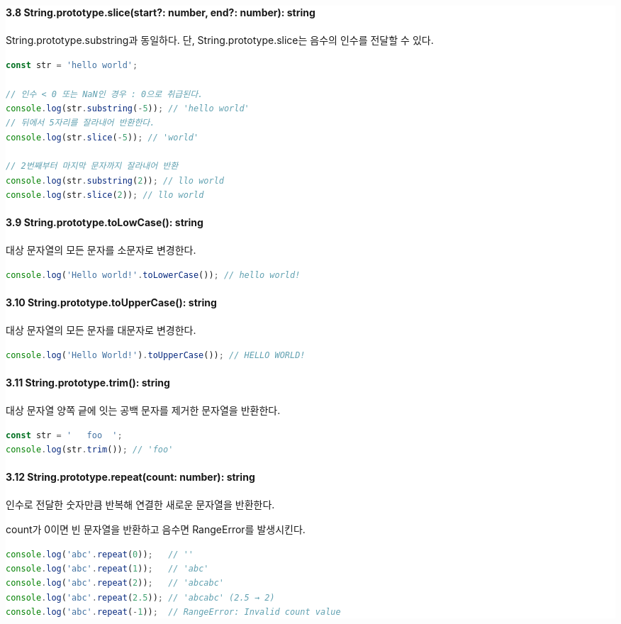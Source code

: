

#### 3.8 String.prototype.slice(start?: number, end?: number): string

String.prototype.substring과 동일하다. 단, String.prototype.slice는 음수의 인수를 전달할 수 있다.

```javascript
const str = 'hello world';

// 인수 < 0 또는 NaN인 경우 : 0으로 취급된다.
console.log(str.substring(-5)); // 'hello world'
// 뒤에서 5자리를 잘라내어 반환한다.
console.log(str.slice(-5)); // 'world'

// 2번째부터 마지막 문자까지 잘라내어 반환
console.log(str.substring(2)); // llo world
console.log(str.slice(2)); // llo world
```



#### 3.9 String.prototype.toLowCase(): string

대상 문자열의 모든 문자를 소문자로 변경한다.

```javascript
console.log('Hello world!'.toLowerCase()); // hello world!
```



#### 3.10 String.prototype.toUpperCase(): string

대상 문자열의 모든 문자를 대문자로 변경한다.

```javascript
console.log('Hello World!').toUpperCase()); // HELLO WORLD!
```



#### 3.11 String.prototype.trim(): string

대상 문자열 양쪽 긑에 잇는 공백 문자를 제거한 문자열을 반환한다.

```javascript
const str = '   foo  ';
console.log(str.trim()); // 'foo'
```



#### 3.12 String.prototype.repeat(count: number): string

인수로 전달한 숫자만큼 반복해 연결한 새로운 문자열을 반환한다. 

 count가 0이면 빈 문자열을 반환하고 음수면 RangeError를 발생시킨다.

```javascript
console.log('abc'.repeat(0));   // ''
console.log('abc'.repeat(1));   // 'abc'
console.log('abc'.repeat(2));   // 'abcabc'
console.log('abc'.repeat(2.5)); // 'abcabc' (2.5 → 2)
console.log('abc'.repeat(-1));  // RangeError: Invalid count value
```
